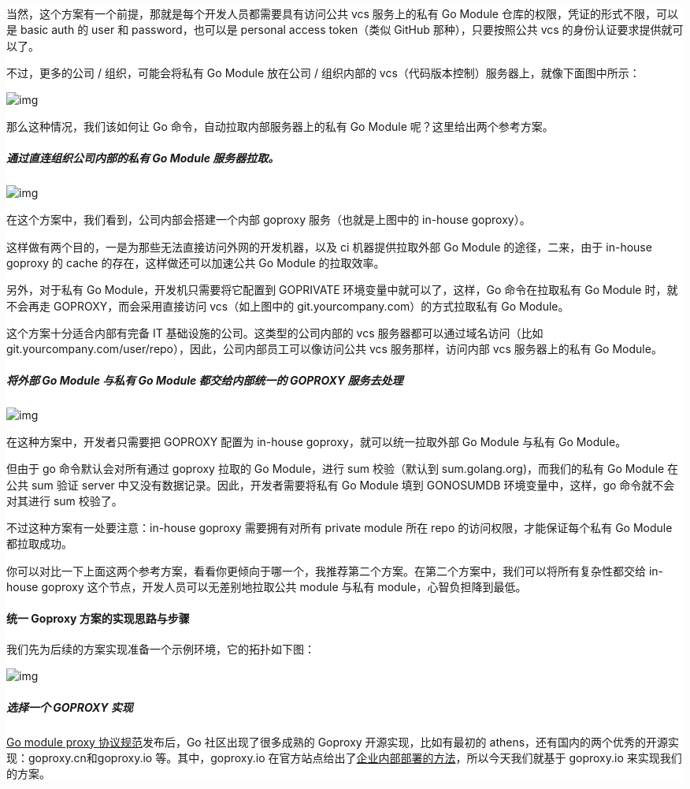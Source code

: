 当然，这个方案有一个前提，那就是每个开发人员都需要具有访问公共 vcs 服务上的私有 Go Module 仓库的权限，凭证的形式不限，可以是 basic auth 的 user 和 password，也可以是 personal access token（类似 GitHub 那种），只要按照公共 vcs 的身份认证要求提供就可以了。

不过，更多的公司 / 组织，可能会将私有 Go Module 放在公司 / 组织内部的 vcs（代码版本控制）服务器上，就像下面图中所示：

![img](https://static001.geekbang.org/resource/image/19/54/191c16d8ee23f926ae1bcc323af67b54.png?wh=776x341)

那么这种情况，我们该如何让 Go 命令，自动拉取内部服务器上的私有 Go Module 呢？这里给出两个参考方案。



##### 通过直连组织公司内部的私有 Go Module 服务器拉取。

![img](https://static001.geekbang.org/resource/image/4b/9b/4b18a305f8982678844a7904186c8d9b.png?wh=1056x381)



在这个方案中，我们看到，公司内部会搭建一个内部 goproxy 服务（也就是上图中的 in-house goproxy）。

这样做有两个目的，一是为那些无法直接访问外网的开发机器，以及 ci 机器提供拉取外部 Go Module 的途径，二来，由于 in-house goproxy 的 cache 的存在，这样做还可以加速公共 Go Module 的拉取效率。

另外，对于私有 Go Module，开发机只需要将它配置到 GOPRIVATE 环境变量中就可以了，这样，Go 命令在拉取私有 Go Module 时，就不会再走 GOPROXY，而会采用直接访问 vcs（如上图中的 git.yourcompany.com）的方式拉取私有 Go Module。

这个方案十分适合内部有完备 IT 基础设施的公司。这类型的公司内部的 vcs 服务器都可以通过域名访问（比如 git.yourcompany.com/user/repo），因此，公司内部员工可以像访问公共 vcs 服务那样，访问内部 vcs 服务器上的私有 Go Module。



##### 将外部 Go Module 与私有 Go Module 都交给内部统一的 GOPROXY 服务去处理

![img](https://static001.geekbang.org/resource/image/81/d2/8109cbaca802a189fa60c1140016f2d2.png?wh=1021x481)

在这种方案中，开发者只需要把 GOPROXY 配置为 in-house goproxy，就可以统一拉取外部 Go Module 与私有 Go Module。

但由于 go 命令默认会对所有通过 goproxy 拉取的 Go Module，进行 sum 校验（默认到 sum.golang.org)，而我们的私有 Go Module 在公共 sum 验证 server 中又没有数据记录。因此，开发者需要将私有 Go Module 填到 GONOSUMDB 环境变量中，这样，go 命令就不会对其进行 sum 校验了。



不过这种方案有一处要注意：in-house goproxy 需要拥有对所有 private module 所在 repo 的访问权限，才能保证每个私有 Go Module 都拉取成功。



你可以对比一下上面这两个参考方案，看看你更倾向于哪一个，我推荐第二个方案。在第二个方案中，我们可以将所有复杂性都交给 in-house goproxy 这个节点，开发人员可以无差别地拉取公共 module 与私有 module，心智负担降到最低。



#### 统一 Goproxy 方案的实现思路与步骤

我们先为后续的方案实现准备一个示例环境，它的拓扑如下图：

![img](https://static001.geekbang.org/resource/image/89/35/89f7d377ab4688b635aa82c203aac935.png?wh=1018x482)



##### 选择一个 GOPROXY 实现

[Go module proxy 协议规范](https://pkg.go.dev/cmd/go@master#hdr-Module_proxy_protocol)发布后，Go 社区出现了很多成熟的 Goproxy 开源实现，比如有最初的 athens，还有国内的两个优秀的开源实现：goproxy.cn和goproxy.io 等。其中，goproxy.io 在官方站点给出了[企业内部部署的方法](https://goproxy.io/zh/docs/enterprise.html)，所以今天我们就基于 goproxy.io 来实现我们的方案。
